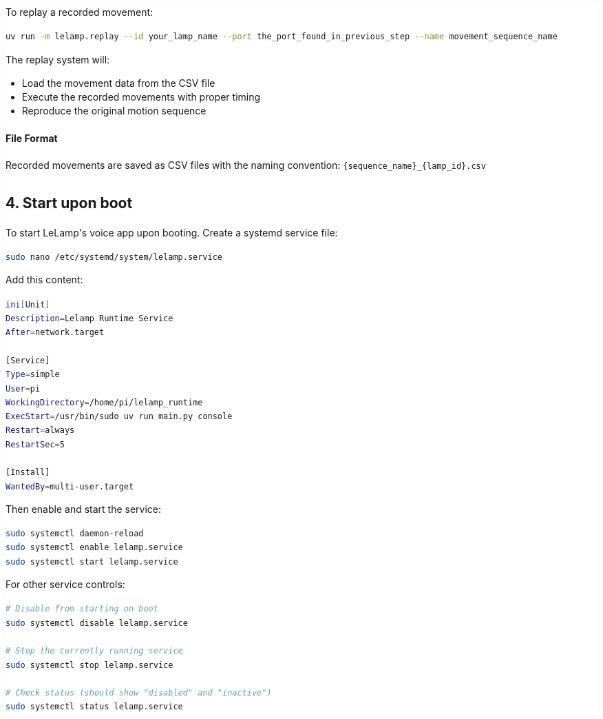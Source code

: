 To replay a recorded movement:

```bash
uv run -m lelamp.replay --id your_lamp_name --port the_port_found_in_previous_step --name movement_sequence_name
```

The replay system will:

- Load the movement data from the CSV file
- Execute the recorded movements with proper timing
- Reproduce the original motion sequence

#### File Format

Recorded movements are saved as CSV files with the naming convention:
`{sequence_name}_{lamp_id}.csv`

## 4. Start upon boot

To start LeLamp's voice app upon booting. Create a systemd service file:

```bash
sudo nano /etc/systemd/system/lelamp.service
```

Add this content:

```bash
ini[Unit]
Description=Lelamp Runtime Service
After=network.target

[Service]
Type=simple
User=pi
WorkingDirectory=/home/pi/lelamp_runtime
ExecStart=/usr/bin/sudo uv run main.py console
Restart=always
RestartSec=5

[Install]
WantedBy=multi-user.target
```

Then enable and start the service:

```bash
sudo systemctl daemon-reload
sudo systemctl enable lelamp.service
sudo systemctl start lelamp.service
```

For other service controls:

```bash
# Disable from starting on boot
sudo systemctl disable lelamp.service

# Stop the currently running service
sudo systemctl stop lelamp.service

# Check status (should show "disabled" and "inactive")
sudo systemctl status lelamp.service
```
